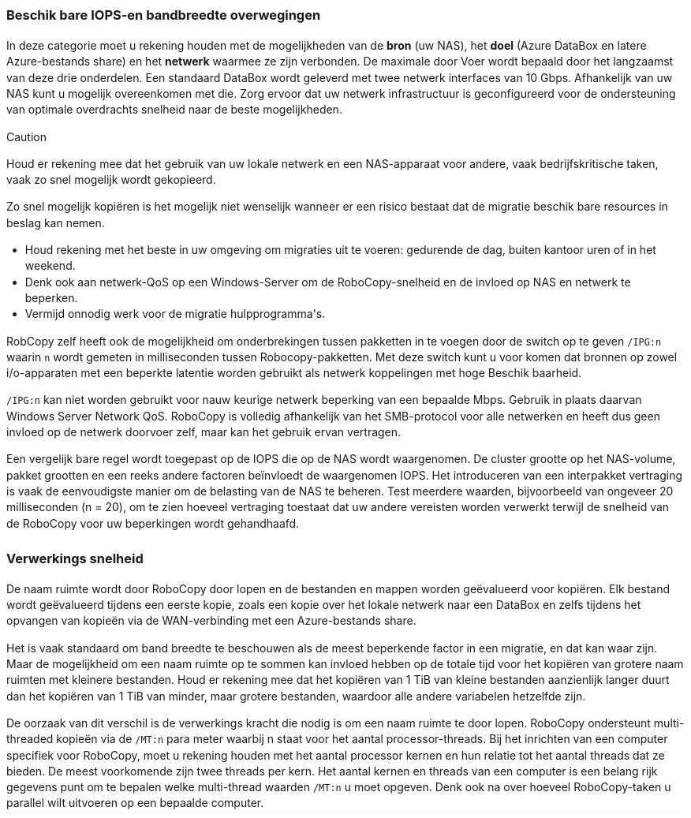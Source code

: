 
### <a name="iops-and-bandwidth-considerations"></a>Beschik bare IOPS-en bandbreedte overwegingen

In deze categorie moet u rekening houden met de mogelijkheden van de **bron** (uw NAS), het **doel** (Azure DataBox en latere Azure-bestands share) en het **netwerk** waarmee ze zijn verbonden. De maximale door Voer wordt bepaald door het langzaamst van deze drie onderdelen. Een standaard DataBox wordt geleverd met twee netwerk interfaces van 10 Gbps. Afhankelijk van uw NAS kunt u mogelijk overeenkomen met die. Zorg ervoor dat uw netwerk infrastructuur is geconfigureerd voor de ondersteuning van optimale overdrachts snelheid naar de beste mogelijkheden.

> [!CAUTION]
> Houd er rekening mee dat het gebruik van uw lokale netwerk en een NAS-apparaat voor andere, vaak bedrijfskritische taken, vaak zo snel mogelijk wordt gekopieerd.

Zo snel mogelijk kopiëren is het mogelijk niet wenselijk wanneer er een risico bestaat dat de migratie beschik bare resources in beslag kan nemen.

* Houd rekening met het beste in uw omgeving om migraties uit te voeren: gedurende de dag, buiten kantoor uren of in het weekend.
* Denk ook aan netwerk-QoS op een Windows-Server om de RoboCopy-snelheid en de invloed op NAS en netwerk te beperken.
* Vermijd onnodig werk voor de migratie hulpprogramma's.

RobCopy zelf heeft ook de mogelijkheid om onderbrekingen tussen pakketten in te voegen door de switch op te geven `/IPG:n` waarin `n` wordt gemeten in milliseconden tussen Robocopy-pakketten. Met deze switch kunt u voor komen dat bronnen op zowel i/o-apparaten met een beperkte latentie worden gebruikt als netwerk koppelingen met hoge Beschik baarheid. 

`/IPG:n` kan niet worden gebruikt voor nauw keurige netwerk beperking van een bepaalde Mbps. Gebruik in plaats daarvan Windows Server Network QoS. RoboCopy is volledig afhankelijk van het SMB-protocol voor alle netwerken en heeft dus geen invloed op de netwerk doorvoer zelf, maar kan het gebruik ervan vertragen. 

Een vergelijk bare regel wordt toegepast op de IOPS die op de NAS wordt waargenomen. De cluster grootte op het NAS-volume, pakket grootten en een reeks andere factoren beïnvloedt de waargenomen IOPS. Het introduceren van een interpakket vertraging is vaak de eenvoudigste manier om de belasting van de NAS te beheren. Test meerdere waarden, bijvoorbeeld van ongeveer 20 milliseconden (n = 20), om te zien hoeveel vertraging toestaat dat uw andere vereisten worden verwerkt terwijl de snelheid van de RoboCopy voor uw beperkingen wordt gehandhaafd.

### <a name="processing-speed"></a>Verwerkings snelheid

De naam ruimte wordt door RoboCopy door lopen en de bestanden en mappen worden geëvalueerd voor kopiëren. Elk bestand wordt geëvalueerd tijdens een eerste kopie, zoals een kopie over het lokale netwerk naar een DataBox en zelfs tijdens het opvangen van kopieën via de WAN-verbinding met een Azure-bestands share.

Het is vaak standaard om band breedte te beschouwen als de meest beperkende factor in een migratie, en dat kan waar zijn. Maar de mogelijkheid om een naam ruimte op te sommen kan invloed hebben op de totale tijd voor het kopiëren van grotere naam ruimten met kleinere bestanden. Houd er rekening mee dat het kopiëren van 1 TiB van kleine bestanden aanzienlijk langer duurt dan het kopiëren van 1 TiB van minder, maar grotere bestanden, waardoor alle andere variabelen hetzelfde zijn.

De oorzaak van dit verschil is de verwerkings kracht die nodig is om een naam ruimte te door lopen. RoboCopy ondersteunt multi-threaded kopieën via de `/MT:n` para meter waarbij n staat voor het aantal processor-threads. Bij het inrichten van een computer specifiek voor RoboCopy, moet u rekening houden met het aantal processor kernen en hun relatie tot het aantal threads dat ze bieden. De meest voorkomende zijn twee threads per kern. Het aantal kernen en threads van een computer is een belang rijk gegevens punt om te bepalen welke multi-thread waarden `/MT:n` u moet opgeven. Denk ook na over hoeveel RoboCopy-taken u parallel wilt uitvoeren op een bepaalde computer.

